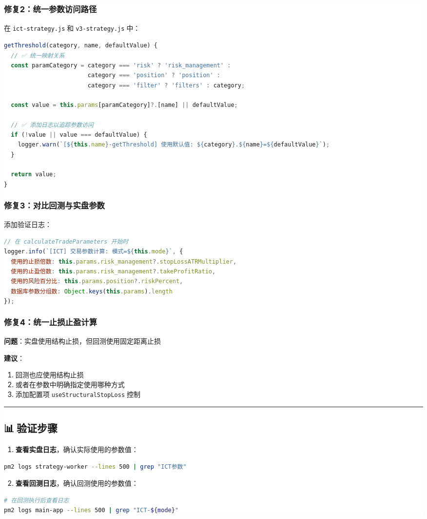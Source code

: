 ### 修复2：统一参数访问路径

在 `ict-strategy.js` 和 `v3-strategy.js` 中：
```javascript
getThreshold(category, name, defaultValue) {
  // ✅ 统一映射关系
  const paramCategory = category === 'risk' ? 'risk_management' :
                        category === 'position' ? 'position' :
                        category === 'filter' ? 'filters' : category;

  const value = this.params[paramCategory]?.[name] || defaultValue;

  // ✅ 添加日志以追踪参数访问
  if (!value || value === defaultValue) {
    logger.warn(`[${this.name}-getThreshold] 使用默认值: ${category}.${name}=${defaultValue}`);
  }

  return value;
}
```

### 修复3：对比回测与实盘参数

添加验证日志：
```javascript
// 在 calculateTradeParameters 开始时
logger.info(`[ICT] 交易参数计算: 模式=${this.mode}`, {
  使用的止损倍数: this.params.risk_management?.stopLossATRMultiplier,
  使用的止盈倍数: this.params.risk_management?.takeProfitRatio,
  使用的风险百分比: this.params.position?.riskPercent,
  数据库参数分组数: Object.keys(this.params).length
});
```

### 修复4：统一止损止盈计算

**问题**：实盘使用结构止损，但回测使用固定距离止损

**建议**：
1. 回测也应使用结构止损
2. 或者在参数中明确指定使用哪种方式
3. 添加配置项 `useStructuralStopLoss` 控制

---

## 📊 验证步骤

1. **查看实盘日志**，确认实际使用的参数值：
```bash
pm2 logs strategy-worker --lines 500 | grep "ICT参数"
```

2. **查看回测日志**，确认回测使用的参数值：
```bash
# 在回测执行后查看日志
pm2 logs main-app --lines 500 | grep "ICT-${mode}"
```
